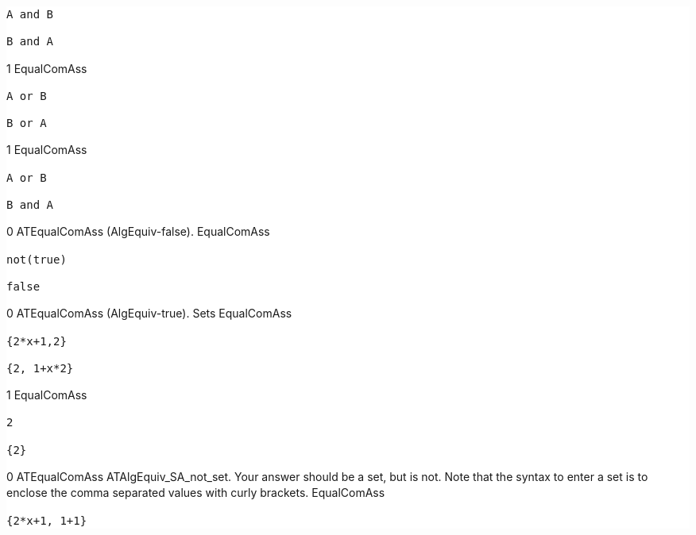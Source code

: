   <td class="cell c1"><span style="color:green;"><i class="fa fa-check"></i></span></td>
  <td class="cell c2"><pre>A and B</pre></td>
  <td class="cell c3"><pre>B and A</pre></td>
  <td class="cell c4"></td>
  <td class="cell c5">1</td>
  <td class="cell c6"></td>
</tr>
<tr class="pass">
  <td class="cell c0">EqualComAss</td>
  <td class="cell c1"><span style="color:green;"><i class="fa fa-check"></i></span></td>
  <td class="cell c2"><pre>A or B</pre></td>
  <td class="cell c3"><pre>B or A</pre></td>
  <td class="cell c4"></td>
  <td class="cell c5">1</td>
  <td class="cell c6"></td>
</tr>
<tr class="pass">
  <td class="cell c0">EqualComAss</td>
  <td class="cell c1"><span style="color:green;"><i class="fa fa-check"></i></span></td>
  <td class="cell c2"><pre>A or B</pre></td>
  <td class="cell c3"><pre>B and A</pre></td>
  <td class="cell c4"></td>
  <td class="cell c5">0</td>
  <td class="cell c6">ATEqualComAss (AlgEquiv-false).</td>
</tr>
<tr class="pass">
  <td class="cell c0">EqualComAss</td>
  <td class="cell c1"><span style="color:green;"><i class="fa fa-check"></i></span></td>
  <td class="cell c2"><pre>not(true)</pre></td>
  <td class="cell c3"><pre>false</pre></td>
  <td class="cell c4"></td>
  <td class="cell c5">0</td>
  <td class="cell c6">ATEqualComAss (AlgEquiv-true).</td>
</tr>
<tr class="notes">
  <td class="cell c0"><td colspan="6">Sets</td></td>
</tr>
<tr class="pass">
  <td class="cell c0">EqualComAss</td>
  <td class="cell c1"><span style="color:green;"><i class="fa fa-check"></i></span></td>
  <td class="cell c2"><pre>{2*x+1,2}</pre></td>
  <td class="cell c3"><pre>{2, 1+x*2}</pre></td>
  <td class="cell c4"></td>
  <td class="cell c5">1</td>
  <td class="cell c6"></td>
</tr>
<tr class="pass">
  <td class="cell c0">EqualComAss</td>
  <td class="cell c1"><span style="color:green;"><i class="fa fa-check"></i></span></td>
  <td class="cell c2"><pre>2</pre></td>
  <td class="cell c3"><pre>{2}</pre></td>
  <td class="cell c4"></td>
  <td class="cell c5">0</td>
  <td class="cell c6">ATEqualComAss ATAlgEquiv_SA_not_set.</td>
</tr>
<tr class="pass">
  <td class="cell c0"><td colspan="2"></td></td>
  <td class="cell c1"><td colspan="4">Your answer should be a set, but is not. Note that the syntax to enter a set is to enclose the comma separated values with curly brackets.</td></td>
</tr>
<tr class="pass">
  <td class="cell c0">EqualComAss</td>
  <td class="cell c1"><span style="color:green;"><i class="fa fa-check"></i></span></td>
  <td class="cell c2"><pre>{2*x+1, 1+1}</pre></td>